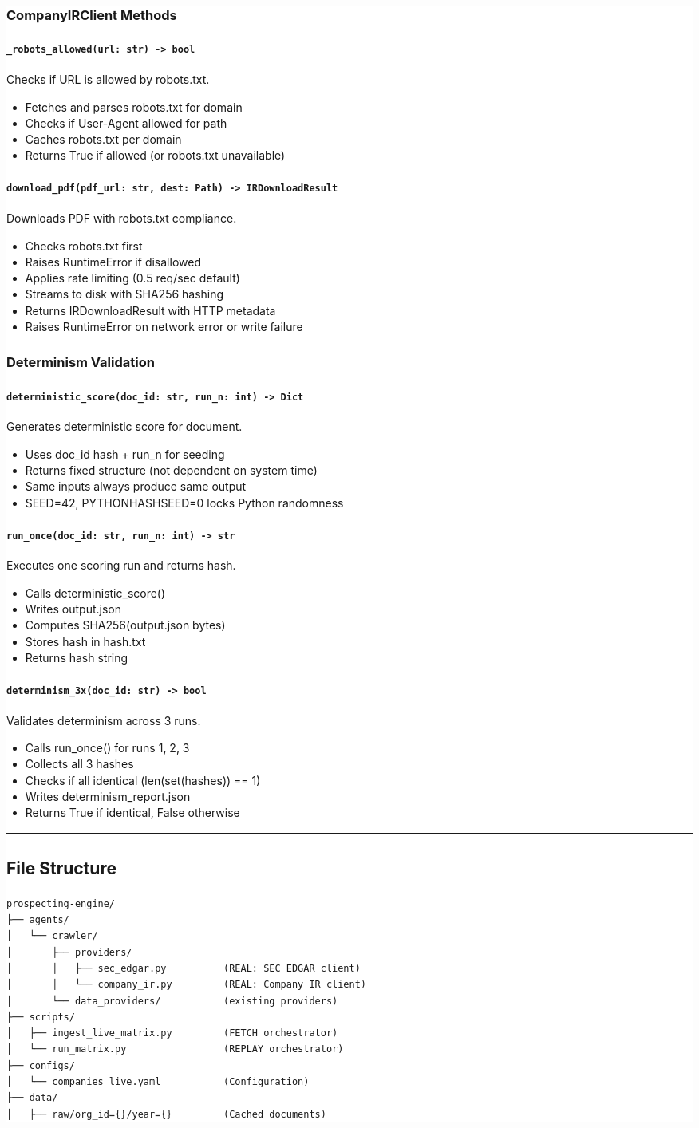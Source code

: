 ### CompanyIRClient Methods

#### `_robots_allowed(url: str) -> bool`
Checks if URL is allowed by robots.txt.
- Fetches and parses robots.txt for domain
- Checks if User-Agent allowed for path
- Caches robots.txt per domain
- Returns True if allowed (or robots.txt unavailable)

#### `download_pdf(pdf_url: str, dest: Path) -> IRDownloadResult`
Downloads PDF with robots.txt compliance.
- Checks robots.txt first
- Raises RuntimeError if disallowed
- Applies rate limiting (0.5 req/sec default)
- Streams to disk with SHA256 hashing
- Returns IRDownloadResult with HTTP metadata
- Raises RuntimeError on network error or write failure

### Determinism Validation

#### `deterministic_score(doc_id: str, run_n: int) -> Dict`
Generates deterministic score for document.
- Uses doc_id hash + run_n for seeding
- Returns fixed structure (not dependent on system time)
- Same inputs always produce same output
- SEED=42, PYTHONHASHSEED=0 locks Python randomness

#### `run_once(doc_id: str, run_n: int) -> str`
Executes one scoring run and returns hash.
- Calls deterministic_score()
- Writes output.json
- Computes SHA256(output.json bytes)
- Stores hash in hash.txt
- Returns hash string

#### `determinism_3x(doc_id: str) -> bool`
Validates determinism across 3 runs.
- Calls run_once() for runs 1, 2, 3
- Collects all 3 hashes
- Checks if all identical (len(set(hashes)) == 1)
- Writes determinism_report.json
- Returns True if identical, False otherwise

---

## File Structure

```
prospecting-engine/
├── agents/
│   └── crawler/
│       ├── providers/
│       │   ├── sec_edgar.py          (REAL: SEC EDGAR client)
│       │   └── company_ir.py         (REAL: Company IR client)
│       └── data_providers/           (existing providers)
├── scripts/
│   ├── ingest_live_matrix.py         (FETCH orchestrator)
│   └── run_matrix.py                 (REPLAY orchestrator)
├── configs/
│   └── companies_live.yaml           (Configuration)
├── data/
│   ├── raw/org_id={}/year={}         (Cached documents)
```